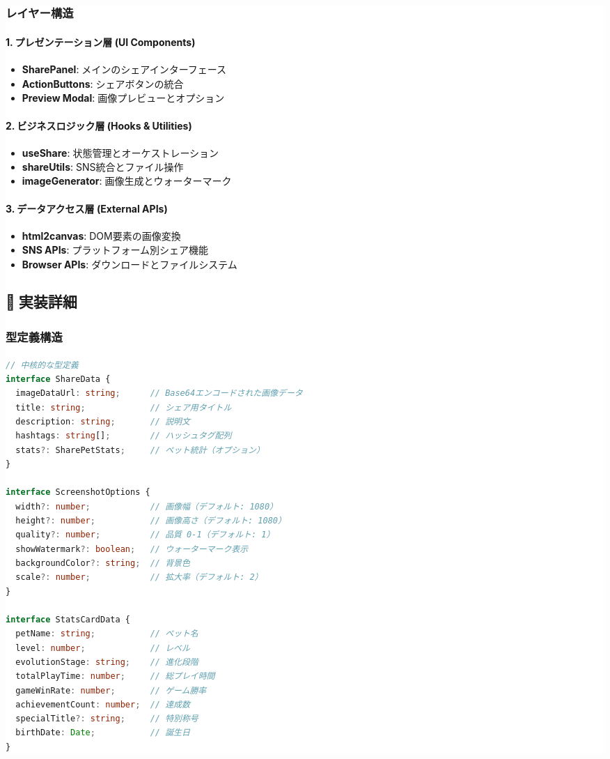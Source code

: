 ### レイヤー構造

#### 1. プレゼンテーション層 (UI Components)
- **SharePanel**: メインのシェアインターフェース
- **ActionButtons**: シェアボタンの統合
- **Preview Modal**: 画像プレビューとオプション

#### 2. ビジネスロジック層 (Hooks & Utilities)
- **useShare**: 状態管理とオーケストレーション
- **shareUtils**: SNS統合とファイル操作
- **imageGenerator**: 画像生成とウォーターマーク

#### 3. データアクセス層 (External APIs)
- **html2canvas**: DOM要素の画像変換
- **SNS APIs**: プラットフォーム別シェア機能
- **Browser APIs**: ダウンロードとファイルシステム

## 🔧 実装詳細

### 型定義構造

```typescript
// 中核的な型定義
interface ShareData {
  imageDataUrl: string;      // Base64エンコードされた画像データ
  title: string;             // シェア用タイトル
  description: string;       // 説明文
  hashtags: string[];        // ハッシュタグ配列
  stats?: SharePetStats;     // ペット統計（オプション）
}

interface ScreenshotOptions {
  width?: number;            // 画像幅（デフォルト: 1080）
  height?: number;           // 画像高さ（デフォルト: 1080）
  quality?: number;          // 品質 0-1（デフォルト: 1）
  showWatermark?: boolean;   // ウォーターマーク表示
  backgroundColor?: string;  // 背景色
  scale?: number;            // 拡大率（デフォルト: 2）
}

interface StatsCardData {
  petName: string;           // ペット名
  level: number;             // レベル
  evolutionStage: string;    // 進化段階
  totalPlayTime: number;     // 総プレイ時間
  gameWinRate: number;       // ゲーム勝率
  achievementCount: number;  // 達成数
  specialTitle?: string;     // 特別称号
  birthDate: Date;           // 誕生日
}
```

